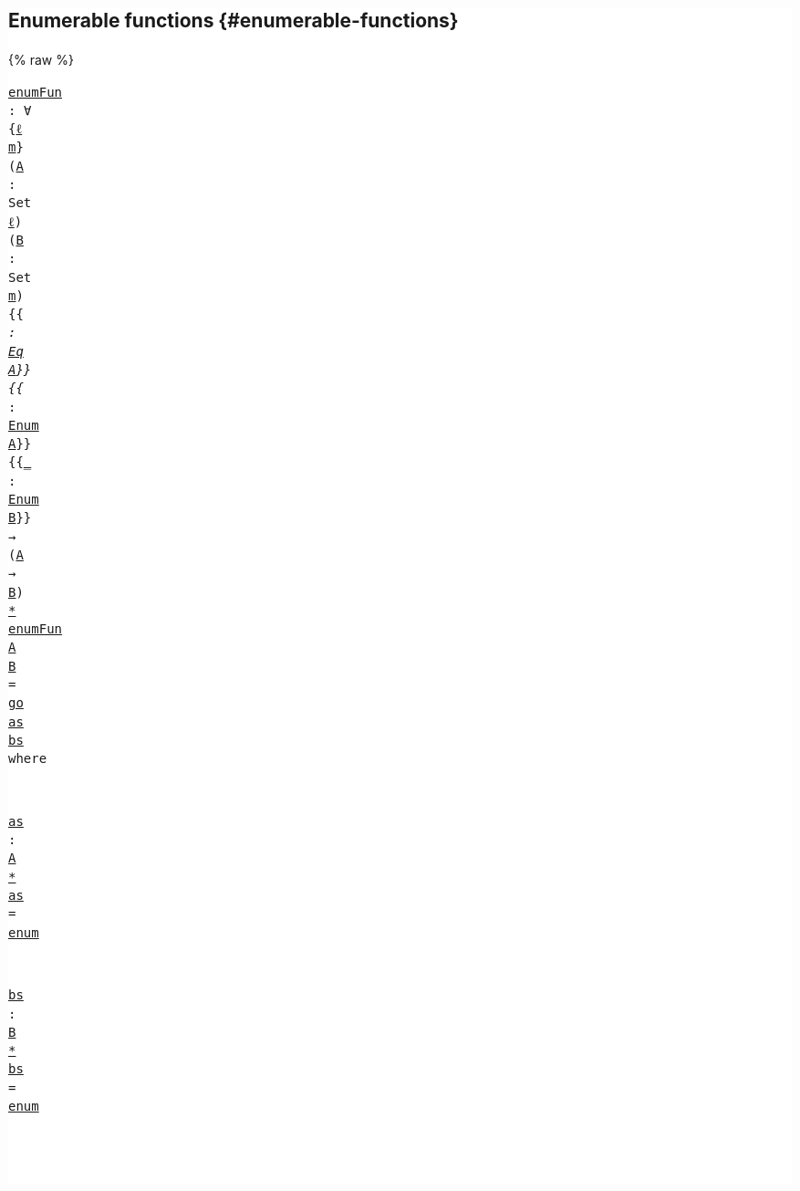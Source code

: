 Enumerable functions {#enumerable-functions}
--------------------

{% raw %}<pre class="Agda"><a id="enumFun"></a><a id="2406" href="{% endraw %}{% link html/refs/part0/Enum/index.md %}#ref-2406{% raw %}" class="Function">enumFun</a> <a id="2414" class="Symbol">:</a> <a id="2416" class="Symbol">∀</a> <a id="2418" class="Symbol">{</a><a id="2419" href="{% endraw %}{% link html/part0/Enum.md %}{% raw %}#2419" class="Bound">ℓ</a> <a id="2421" href="{% endraw %}{% link html/part0/Enum.md %}{% raw %}#2421" class="Bound">m</a><a id="2422" class="Symbol">}</a> <a id="2424" class="Symbol">(</a><a id="2425" href="{% endraw %}{% link html/part0/Enum.md %}{% raw %}#2425" class="Bound">A</a> <a id="2427" class="Symbol">:</a> <a id="2429" class="PrimitiveType">Set</a> <a id="2433" href="{% endraw %}{% link html/part0/Enum.md %}{% raw %}#2419" class="Bound">ℓ</a><a id="2434" class="Symbol">)</a> <a id="2436" class="Symbol">(</a><a id="2437" href="{% endraw %}{% link html/part0/Enum.md %}{% raw %}#2437" class="Bound">B</a> <a id="2439" class="Symbol">:</a> <a id="2441" class="PrimitiveType">Set</a> <a id="2445" href="{% endraw %}{% link html/part0/Enum.md %}{% raw %}#2421" class="Bound">m</a><a id="2446" class="Symbol">)</a> <a id="2448" class="Symbol">{{</a><a id="2450" href="{% endraw %}{% link html/part0/Enum.md %}{% raw %}#2450" class="Bound">_</a> <a id="2452" class="Symbol">:</a> <a id="2454" href="{% endraw %}{% link html/part0/eq.md %}{% raw %}#2111" class="Record">Eq</a> <a id="2457" href="{% endraw %}{% link html/part0/Enum.md %}{% raw %}#2425" class="Bound">A</a><a id="2458" class="Symbol">}}</a> <a id="2461" class="Symbol">{{</a><a id="2463" href="{% endraw %}{% link html/part0/Enum.md %}{% raw %}#2463" class="Bound">_</a> <a id="2465" class="Symbol">:</a> <a id="2467" href="{% endraw %}{% link html/part0/Enum.md %}{% raw %}#377" class="Record">Enum</a> <a id="2472" href="{% endraw %}{% link html/part0/Enum.md %}{% raw %}#2425" class="Bound">A</a><a id="2473" class="Symbol">}}</a> <a id="2476" class="Symbol">{{</a><a id="2478" href="{% endraw %}{% link html/part0/Enum.md %}{% raw %}#2478" class="Bound">_</a> <a id="2480" class="Symbol">:</a> <a id="2482" href="{% endraw %}{% link html/part0/Enum.md %}{% raw %}#377" class="Record">Enum</a> <a id="2487" href="{% endraw %}{% link html/part0/Enum.md %}{% raw %}#2437" class="Bound">B</a><a id="2488" class="Symbol">}}</a> <a id="2491" class="Symbol">→</a> <a id="2493" class="Symbol">(</a><a id="2494" href="{% endraw %}{% link html/part0/Enum.md %}{% raw %}#2425" class="Bound">A</a> <a id="2496" class="Symbol">→</a> <a id="2498" href="{% endraw %}{% link html/part0/Enum.md %}{% raw %}#2437" class="Bound">B</a><a id="2499" class="Symbol">)</a> <a id="2501" href="{% endraw %}{% link html/part0/list.md %}{% raw %}#548" class="Datatype Operator">*</a>
<a id="2503" href="{% endraw %}{% link html/part0/Enum.md %}{% raw %}#2406" class="Function">enumFun</a> <a id="2511" href="{% endraw %}{% link html/part0/Enum.md %}{% raw %}#2511" class="Bound">A</a> <a id="2513" href="{% endraw %}{% link html/part0/Enum.md %}{% raw %}#2513" class="Bound">B</a> <a id="2515" class="Symbol">=</a> <a id="2517" href="{% endraw %}{% link html/part0/Enum.md %}{% raw %}#2653" class="Function">go</a> <a id="2520" href="{% endraw %}{% link html/part0/Enum.md %}{% raw %}#2535" class="Function">as</a> <a id="2523" href="{% endraw %}{% link html/part0/Enum.md %}{% raw %}#2559" class="Function">bs</a> <a id="2526" class="Keyword">where</a>

  <a id="2535" href="{% endraw %}{% link html/part0/Enum.md %}{% raw %}#2535" class="Function">as</a> <a id="2538" class="Symbol">:</a> <a id="2540" href="{% endraw %}{% link html/part0/Enum.md %}{% raw %}#2511" class="Bound">A</a> <a id="2542" href="{% endraw %}{% link html/part0/list.md %}{% raw %}#548" class="Datatype Operator">*</a>
  <a id="2546" href="{% endraw %}{% link html/part0/Enum.md %}{% raw %}#2535" class="Function">as</a> <a id="2549" class="Symbol">=</a> <a id="2551" href="{% endraw %}{% link html/part0/Enum.md %}{% raw %}#442" class="Field">enum</a>

  <a id="2559" href="{% endraw %}{% link html/part0/Enum.md %}{% raw %}#2559" class="Function">bs</a> <a id="2562" class="Symbol">:</a> <a id="2564" href="{% endraw %}{% link html/part0/Enum.md %}{% raw %}#2513" class="Bound">B</a> <a id="2566" href="{% endraw %}{% link html/part0/list.md %}{% raw %}#548" class="Datatype Operator">*</a>
  <a id="2570" href="{% endraw %}{% link html/part0/Enum.md %}{% raw %}#2559" class="Function">bs</a> <a id="2573" class="Symbol">=</a> <a id="2575" href="{% endraw %}{% link html/part0/Enum.md %}{% raw %}#442" class="Field">enum</a>
